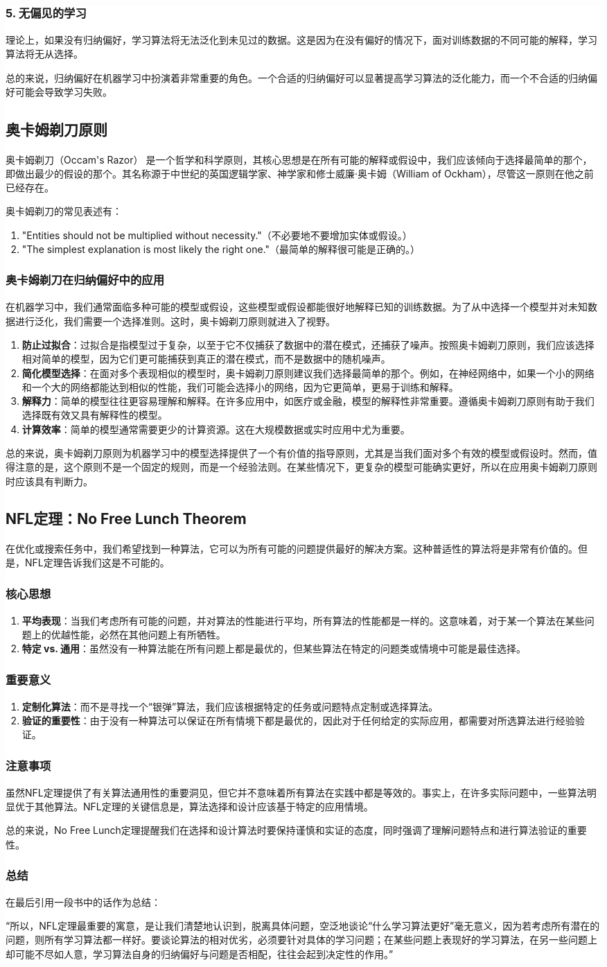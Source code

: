 ### 5. **无偏见的学习**

理论上，如果没有归纳偏好，学习算法将无法泛化到未见过的数据。这是因为在没有偏好的情况下，面对训练数据的不同可能的解释，学习算法将无从选择。

总的来说，归纳偏好在机器学习中扮演着非常重要的角色。一个合适的归纳偏好可以显著提高学习算法的泛化能力，而一个不合适的归纳偏好可能会导致学习失败。

## 奥卡姆剃刀原则

奥卡姆剃刀（Occam's Razor） 是一个哲学和科学原则，其核心思想是在所有可能的解释或假设中，我们应该倾向于选择最简单的那个，即做出最少的假设的那个。其名称源于中世纪的英国逻辑学家、神学家和修士威廉·奥卡姆（William of Ockham），尽管这一原则在他之前已经存在。

奥卡姆剃刀的常见表述有：

1. "Entities should not be multiplied without necessity."（不必要地不要增加实体或假设。）
2. "The simplest explanation is most likely the right one."（最简单的解释很可能是正确的。）

### **奥卡姆剃刀在归纳偏好中的应用**

在机器学习中，我们通常面临多种可能的模型或假设，这些模型或假设都能很好地解释已知的训练数据。为了从中选择一个模型并对未知数据进行泛化，我们需要一个选择准则。这时，奥卡姆剃刀原则就进入了视野。

1. **防止过拟合**：过拟合是指模型过于复杂，以至于它不仅捕获了数据中的潜在模式，还捕获了噪声。按照奥卡姆剃刀原则，我们应该选择相对简单的模型，因为它们更可能捕获到真正的潜在模式，而不是数据中的随机噪声。
2. **简化模型选择**：在面对多个表现相似的模型时，奥卡姆剃刀原则建议我们选择最简单的那个。例如，在神经网络中，如果一个小的网络和一个大的网络都能达到相似的性能，我们可能会选择小的网络，因为它更简单，更易于训练和解释。
3. **解释力**：简单的模型往往更容易理解和解释。在许多应用中，如医疗或金融，模型的解释性非常重要。遵循奥卡姆剃刀原则有助于我们选择既有效又具有解释性的模型。
4. **计算效率**：简单的模型通常需要更少的计算资源。这在大规模数据或实时应用中尤为重要。

总的来说，奥卡姆剃刀原则为机器学习中的模型选择提供了一个有价值的指导原则，尤其是当我们面对多个有效的模型或假设时。然而，值得注意的是，这个原则不是一个固定的规则，而是一个经验法则。在某些情况下，更复杂的模型可能确实更好，所以在应用奥卡姆剃刀原则时应该具有判断力。

## NFL定理：No Free Lunch Theorem

在优化或搜索任务中，我们希望找到一种算法，它可以为所有可能的问题提供最好的解决方案。这种普适性的算法将是非常有价值的。但是，NFL定理告诉我们这是不可能的。

### **核心思想**

1. **平均表现**：当我们考虑所有可能的问题，并对算法的性能进行平均，所有算法的性能都是一样的。这意味着，对于某一个算法在某些问题上的优越性能，必然在其他问题上有所牺牲。
2. **特定 vs. 通用**：虽然没有一种算法能在所有问题上都是最优的，但某些算法在特定的问题类或情境中可能是最佳选择。

### **重要意义**

1. **定制化算法**：而不是寻找一个“银弹”算法，我们应该根据特定的任务或问题特点定制或选择算法。
2. **验证的重要性**：由于没有一种算法可以保证在所有情境下都是最优的，因此对于任何给定的实际应用，都需要对所选算法进行经验验证。

### **注意事项**

虽然NFL定理提供了有关算法通用性的重要洞见，但它并不意味着所有算法在实践中都是等效的。事实上，在许多实际问题中，一些算法明显优于其他算法。NFL定理的关键信息是，算法选择和设计应该基于特定的应用情境。

总的来说，No Free Lunch定理提醒我们在选择和设计算法时要保持谨慎和实证的态度，同时强调了理解问题特点和进行算法验证的重要性。

### 总结

在最后引用一段书中的话作为总结：

​	“所以，NFL定理最重要的寓意，是让我们清楚地认识到，脱离具体问题，空泛地谈论“什么学习算法更好”毫无意义，因为若考虑所有潜在的问题，则所有学习算法都一样好。要谈论算法的相对优劣，必须要针对具体的学习问题；在某些问题上表现好的学习算法，在另一些问题上却可能不尽如人意，学习算法自身的归纳偏好与问题是否相配，往往会起到决定性的作用。”
